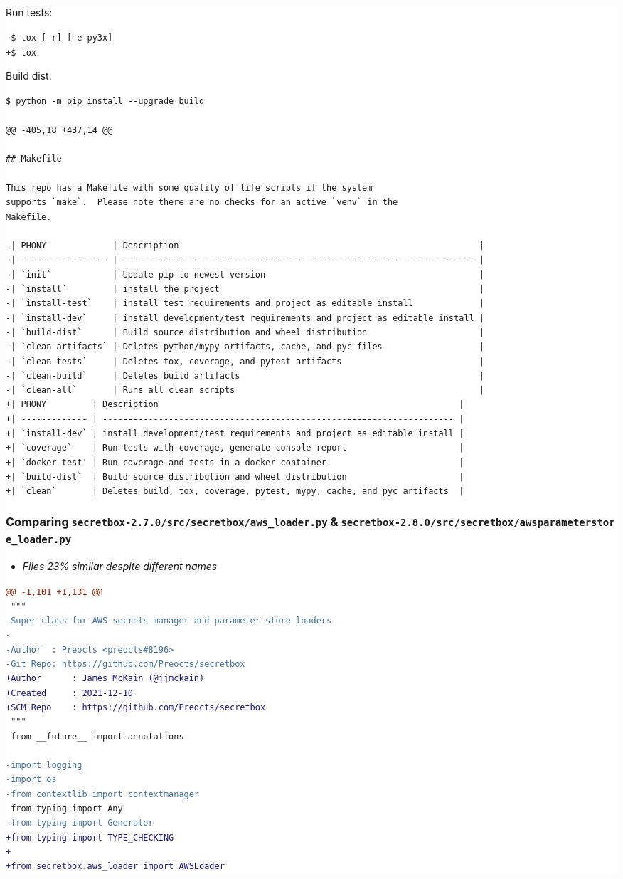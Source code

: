  Run tests:
 
 ```console
-$ tox [-r] [-e py3x]
+$ tox
 ```
 
 Build dist:
 
 ```console
 $ python -m pip install --upgrade build
 
@@ -405,18 +437,14 @@
 
 ## Makefile
 
 This repo has a Makefile with some quality of life scripts if the system
 supports `make`.  Please note there are no checks for an active `venv` in the
 Makefile.
 
-| PHONY             | Description                                                           |
-| ----------------- | --------------------------------------------------------------------- |
-| `init`            | Update pip to newest version                                          |
-| `install`         | install the project                                                   |
-| `install-test`    | install test requirements and project as editable install             |
-| `install-dev`     | install development/test requirements and project as editable install |
-| `build-dist`      | Build source distribution and wheel distribution                      |
-| `clean-artifacts` | Deletes python/mypy artifacts, cache, and pyc files                   |
-| `clean-tests`     | Deletes tox, coverage, and pytest artifacts                           |
-| `clean-build`     | Deletes build artifacts                                               |
-| `clean-all`       | Runs all clean scripts                                                |
+| PHONY         | Description                                                           |
+| ------------- | --------------------------------------------------------------------- |
+| `install-dev` | install development/test requirements and project as editable install |
+| `coverage`    | Run tests with coverage, generate console report                      |
+| `docker-test' | Run coverage and tests in a docker container.                         |
+| `build-dist`  | Build source distribution and wheel distribution                      |
+| `clean`       | Deletes build, tox, coverage, pytest, mypy, cache, and pyc artifacts  |
```

### Comparing `secretbox-2.7.0/src/secretbox/aws_loader.py` & `secretbox-2.8.0/src/secretbox/awsparameterstore_loader.py`

 * *Files 23% similar despite different names*

```diff
@@ -1,101 +1,131 @@
 """
-Super class for AWS secrets manager and parameter store loaders
-
-Author  : Preocts <preocts#8196>
-Git Repo: https://github.com/Preocts/secretbox
+Author      : James McKain (@jjmckain)
+Created     : 2021-12-10
+SCM Repo    : https://github.com/Preocts/secretbox
 """
 from __future__ import annotations
 
-import logging
-import os
-from contextlib import contextmanager
 from typing import Any
-from typing import Generator
+from typing import TYPE_CHECKING
+
+from secretbox.aws_loader import AWSLoader
```